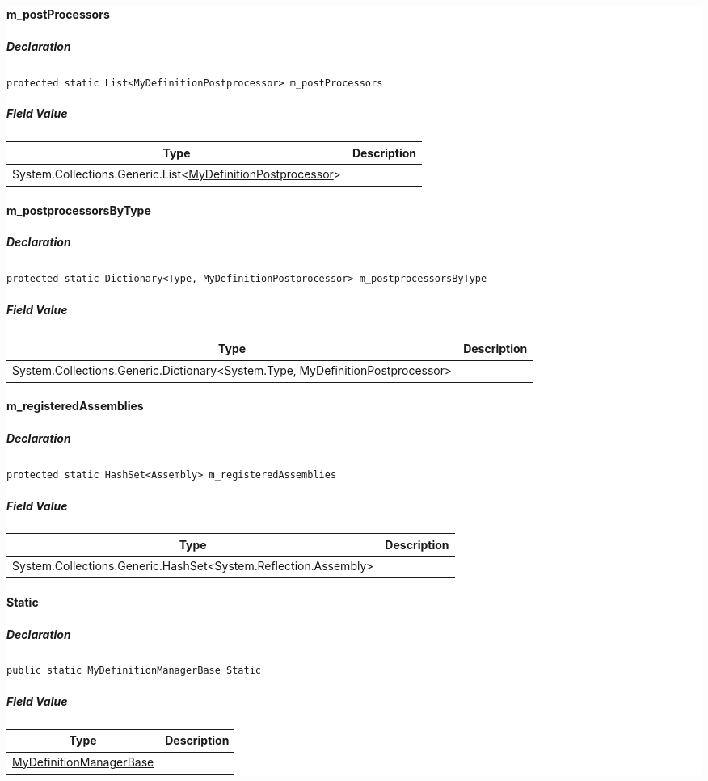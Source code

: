 #### m\_postProcessors

##### Declaration

```
protected static List<MyDefinitionPostprocessor> m_postProcessors
```

##### Field Value

| Type | Description |
| --- | --- |
| System.Collections.Generic.List<[MyDefinitionPostprocessor](https://keensoftwarehouse.github.io/SpaceEngineersModAPI/api/VRage.Game.Definitions.MyDefinitionPostprocessor.html)\> |     |

#### m\_postprocessorsByType

##### Declaration

```
protected static Dictionary<Type, MyDefinitionPostprocessor> m_postprocessorsByType
```

##### Field Value

| Type | Description |
| --- | --- |
| System.Collections.Generic.Dictionary<System.Type, [MyDefinitionPostprocessor](https://keensoftwarehouse.github.io/SpaceEngineersModAPI/api/VRage.Game.Definitions.MyDefinitionPostprocessor.html)\> |     |

#### m\_registeredAssemblies

##### Declaration

```
protected static HashSet<Assembly> m_registeredAssemblies
```

##### Field Value

| Type | Description |
| --- | --- |
| System.Collections.Generic.HashSet<System.Reflection.Assembly\> |     |

#### Static

##### Declaration

```
public static MyDefinitionManagerBase Static
```

##### Field Value

| Type | Description |
| --- | --- |
| [MyDefinitionManagerBase](https://keensoftwarehouse.github.io/SpaceEngineersModAPI/api/VRage.Game.MyDefinitionManagerBase.html) |     |
